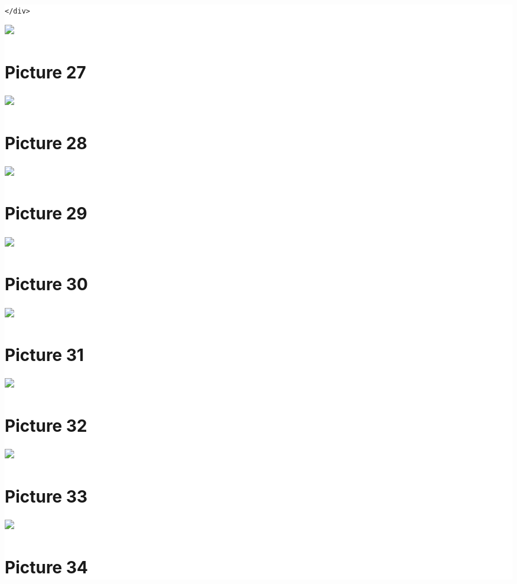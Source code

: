     </div>
</div>
<div class="slide"><img src="https://res.cloudinary.com/trippleninja/image/upload/v1531041347/LineDance/JammingParty18/JP43.jpg">
    <div class="pic-container">
        <h1 class="slide-heading">
            Picture 27
        </h1>
    </div>
</div>
<div class="slide"><img src="https://res.cloudinary.com/trippleninja/image/upload/v1531041352/LineDance/JammingParty18/JP44.jpg">
    <div class="pic-container">
        <h1 class="slide-heading">
            Picture 28
        </h1>
    </div>
</div>
<div class="slide"><img src="https://res.cloudinary.com/trippleninja/image/upload/v1531041357/LineDance/JammingParty18/JP47.jpg">
    <div class="pic-container">
        <h1 class="slide-heading">
            Picture 29
        </h1>
    </div>
</div>
<div class="slide"><img src="https://res.cloudinary.com/trippleninja/image/upload/v1531041365/LineDance/JammingParty18/JP49.jpg">
    <div class="pic-container">
        <h1 class="slide-heading">
            Picture 30
        </h1>
    </div>
</div>
<div class="slide"><img src="https://res.cloudinary.com/trippleninja/image/upload/v1531041367/LineDance/JammingParty18/JP53.jpg">
    <div class="pic-container">
        <h1 class="slide-heading">
            Picture 31
        </h1>
    </div>
</div>
<div class="slide"><img src="https://res.cloudinary.com/trippleninja/image/upload/v1531041367/LineDance/JammingParty18/JP56.jpg">
    <div class="pic-container">
        <h1 class="slide-heading">
            Picture 32
        </h1>
    </div>
</div>
<div class="slide"><img src="https://res.cloudinary.com/trippleninja/image/upload/v1531041376/LineDance/JammingParty18/JP60.jpg">
    <div class="pic-container">
        <h1 class="slide-heading">
            Picture 33
        </h1>
    </div>
</div>
<div class="slide"><img src="https://res.cloudinary.com/trippleninja/image/upload/v1531041374/LineDance/JammingParty18/JP63.jpg">
    <div class="pic-container">
        <h1 class="slide-heading">
            Picture 34
        </h1>
    </div>
</div>